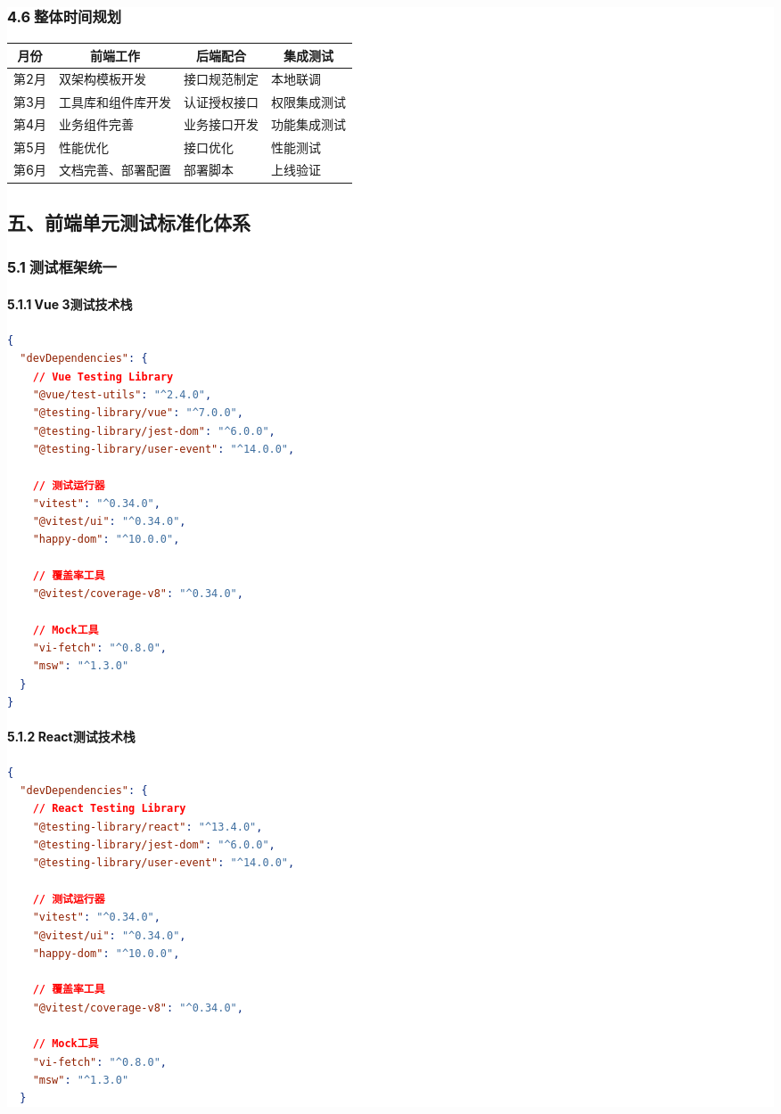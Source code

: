 ### 4.6 整体时间规划

| 月份 | 前端工作 | 后端配合 | 集成测试 |
|------|----------|----------|----------|
| 第2月 | 双架构模板开发 | 接口规范制定 | 本地联调 |
| 第3月 | 工具库和组件库开发 | 认证授权接口 | 权限集成测试 |
| 第4月 | 业务组件完善 | 业务接口开发 | 功能集成测试 |
| 第5月 | 性能优化 | 接口优化 | 性能测试 |
| 第6月 | 文档完善、部署配置 | 部署脚本 | 上线验证 |

## 五、前端单元测试标准化体系

### 5.1 测试框架统一

#### 5.1.1 Vue 3测试技术栈
```json
{
  "devDependencies": {
    // Vue Testing Library
    "@vue/test-utils": "^2.4.0",
    "@testing-library/vue": "^7.0.0",
    "@testing-library/jest-dom": "^6.0.0",
    "@testing-library/user-event": "^14.0.0",
    
    // 测试运行器
    "vitest": "^0.34.0",
    "@vitest/ui": "^0.34.0",
    "happy-dom": "^10.0.0",
    
    // 覆盖率工具
    "@vitest/coverage-v8": "^0.34.0",
    
    // Mock工具
    "vi-fetch": "^0.8.0",
    "msw": "^1.3.0"
  }
}
```

#### 5.1.2 React测试技术栈
```json
{
  "devDependencies": {
    // React Testing Library
    "@testing-library/react": "^13.4.0",
    "@testing-library/jest-dom": "^6.0.0",
    "@testing-library/user-event": "^14.0.0",
    
    // 测试运行器
    "vitest": "^0.34.0",
    "@vitest/ui": "^0.34.0",
    "happy-dom": "^10.0.0",
    
    // 覆盖率工具
    "@vitest/coverage-v8": "^0.34.0",
    
    // Mock工具
    "vi-fetch": "^0.8.0",
    "msw": "^1.3.0"
  }
```